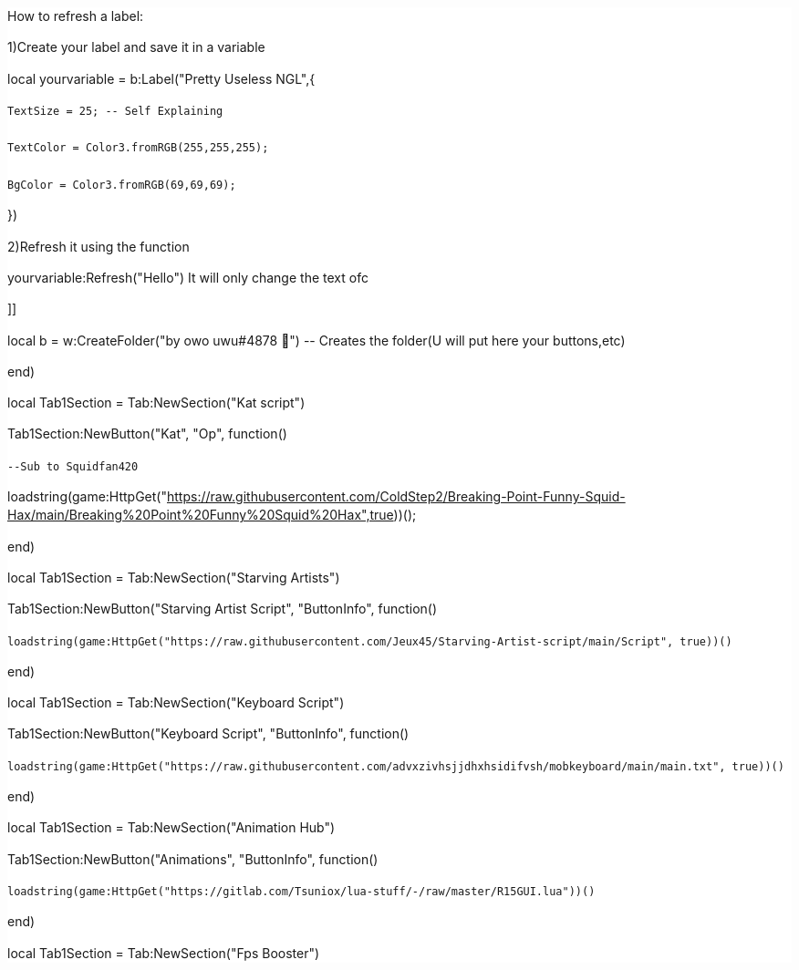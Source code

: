How to refresh a label:

1)Create your label and save it in a variable

local yourvariable = b:Label("Pretty Useless NGL",{

    TextSize = 25; -- Self Explaining

    TextColor = Color3.fromRGB(255,255,255);

    BgColor = Color3.fromRGB(69,69,69);

})

2)Refresh it using the function

yourvariable:Refresh("Hello") It will only change the text ofc

]]

local b = w:CreateFolder("by owo uwu#4878 🥵") -- Creates the folder(U will put here your buttons,etc)

end)

local Tab1Section = Tab:NewSection("Kat script")

Tab1Section:NewButton("Kat", "Op", function()

    --Sub to Squidfan420

loadstring(game:HttpGet("https://raw.githubusercontent.com/ColdStep2/Breaking-Point-Funny-Squid-Hax/main/Breaking%20Point%20Funny%20Squid%20Hax",true))();

end)

local Tab1Section = Tab:NewSection("Starving Artists")

Tab1Section:NewButton("Starving Artist Script", "ButtonInfo", function()

    loadstring(game:HttpGet("https://raw.githubusercontent.com/Jeux45/Starving-Artist-script/main/Script", true))()

end)

local Tab1Section = Tab:NewSection("Keyboard Script")

Tab1Section:NewButton("Keyboard Script", "ButtonInfo", function()

    loadstring(game:HttpGet("https://raw.githubusercontent.com/advxzivhsjjdhxhsidifvsh/mobkeyboard/main/main.txt", true))()

 

end)

local Tab1Section = Tab:NewSection("Animation Hub")

Tab1Section:NewButton("Animations", "ButtonInfo", function()

    loadstring(game:HttpGet("https://gitlab.com/Tsuniox/lua-stuff/-/raw/master/R15GUI.lua"))()

end)

local Tab1Section = Tab:NewSection("Fps Booster")
